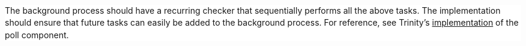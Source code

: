 The background process should have a recurring checker that sequentially performs all the above tasks. The implementation should ensure that future tasks can easily be added to the background process. For reference, see Trinity’s [implementation](https://github.com/iotaledger/trinity-wallet/blob/develop/src/mobile/src/ui/components/Poll.js) of the poll component. 
